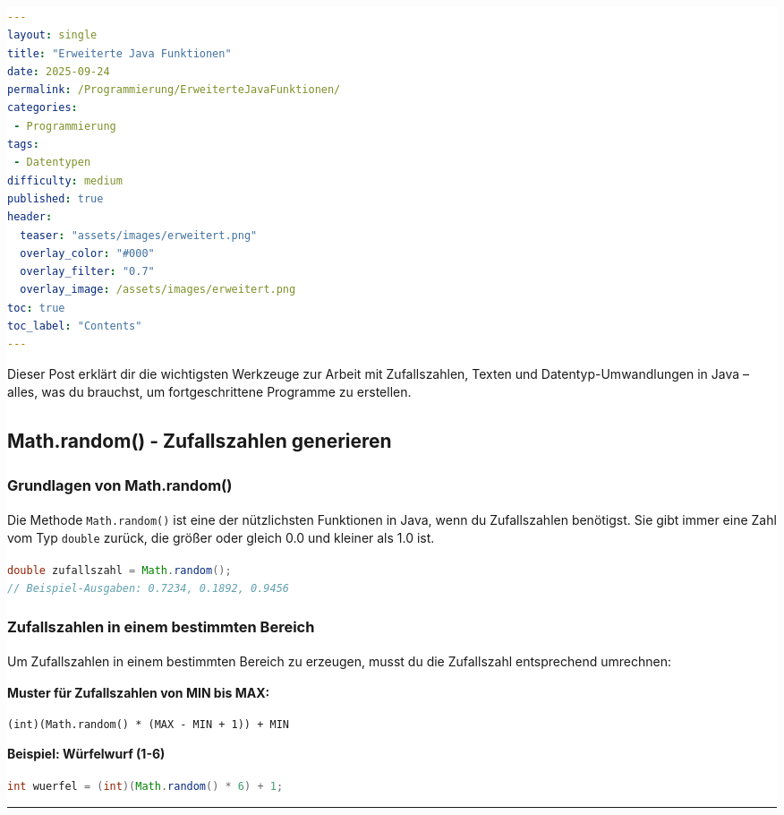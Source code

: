 ```yaml
---
layout: single
title: "Erweiterte Java Funktionen"
date: 2025-09-24
permalink: /Programmierung/ErweiterteJavaFunktionen/
categories:
 - Programmierung
tags:
 - Datentypen
difficulty: medium
published: true
header:
  teaser: "assets/images/erweitert.png"
  overlay_color: "#000"
  overlay_filter: "0.7"
  overlay_image: /assets/images/erweitert.png
toc: true
toc_label: "Contents"
---
```


Dieser Post erklärt dir die wichtigsten Werkzeuge zur Arbeit mit Zufallszahlen, Texten und Datentyp-Umwandlungen in Java – alles, was du brauchst, um fortgeschrittene Programme zu erstellen.

## Math.random() - Zufallszahlen generieren

### Grundlagen von Math.random()

Die Methode `Math.random()` ist eine der nützlichsten Funktionen in Java, wenn du Zufallszahlen benötigst. Sie gibt immer eine Zahl vom Typ `double` zurück, die größer oder gleich 0.0 und kleiner als 1.0 ist.

```java
double zufallszahl = Math.random();
// Beispiel-Ausgaben: 0.7234, 0.1892, 0.9456
```

### Zufallszahlen in einem bestimmten Bereich

Um Zufallszahlen in einem bestimmten Bereich zu erzeugen, musst du die Zufallszahl entsprechend umrechnen:

**Muster für Zufallszahlen von MIN bis MAX:**
```
(int)(Math.random() * (MAX - MIN + 1)) + MIN
```

**Beispiel: Würfelwurf (1-6)**
```java
int wuerfel = (int)(Math.random() * 6) + 1;
```

---
